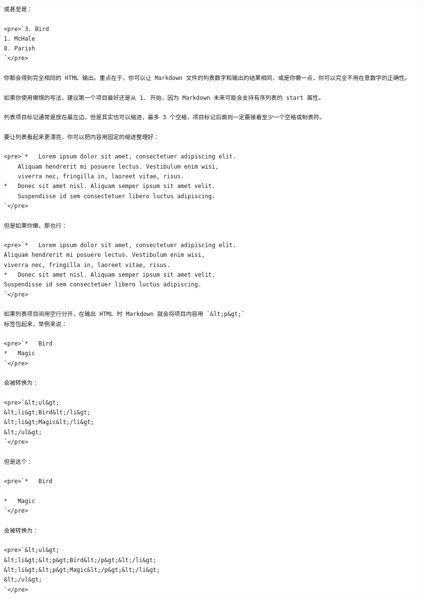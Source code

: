    或甚至是：

    <pre>`3. Bird
    1. McHale
    8. Parish
    `</pre>

    你都会得到完全相同的 HTML 输出。重点在于，你可以让 Markdown 文件的列表数字和输出的结果相同，或是你懒一点，你可以完全不用在意数字的正确性。

    如果你使用懒惰的写法，建议第一个项目最好还是从 1. 开始，因为 Markdown 未来可能会支持有序列表的 start 属性。

    列表项目标记通常是放在最左边，但是其实也可以缩进，最多 3 个空格，项目标记后面则一定要接着至少一个空格或制表符。

    要让列表看起来更漂亮，你可以把内容用固定的缩进整理好：

    <pre>`*   Lorem ipsum dolor sit amet, consectetuer adipiscing elit.
        Aliquam hendrerit mi posuere lectus. Vestibulum enim wisi,
        viverra nec, fringilla in, laoreet vitae, risus.
    *   Donec sit amet nisl. Aliquam semper ipsum sit amet velit.
        Suspendisse id sem consectetuer libero luctus adipiscing.
    `</pre>

    但是如果你懒，那也行：

    <pre>`*   Lorem ipsum dolor sit amet, consectetuer adipiscing elit.
    Aliquam hendrerit mi posuere lectus. Vestibulum enim wisi,
    viverra nec, fringilla in, laoreet vitae, risus.
    *   Donec sit amet nisl. Aliquam semper ipsum sit amet velit.
    Suspendisse id sem consectetuer libero luctus adipiscing.
    `</pre>

    如果列表项目间用空行分开，在输出 HTML 时 Markdown 就会将项目内容用 `&lt;p&gt;` 
    标签包起来，举例来说：

    <pre>`*   Bird
    *   Magic
    `</pre>

    会被转换为：

    <pre>`&lt;ul&gt;
    &lt;li&gt;Bird&lt;/li&gt;
    &lt;li&gt;Magic&lt;/li&gt;
    &lt;/ul&gt;
    `</pre>

    但是这个：

    <pre>`*   Bird

    *   Magic
    `</pre>

    会被转换为：

    <pre>`&lt;ul&gt;
    &lt;li&gt;&lt;p&gt;Bird&lt;/p&gt;&lt;/li&gt;
    &lt;li&gt;&lt;p&gt;Magic&lt;/p&gt;&lt;/li&gt;
    &lt;/ul&gt;
    `</pre>
